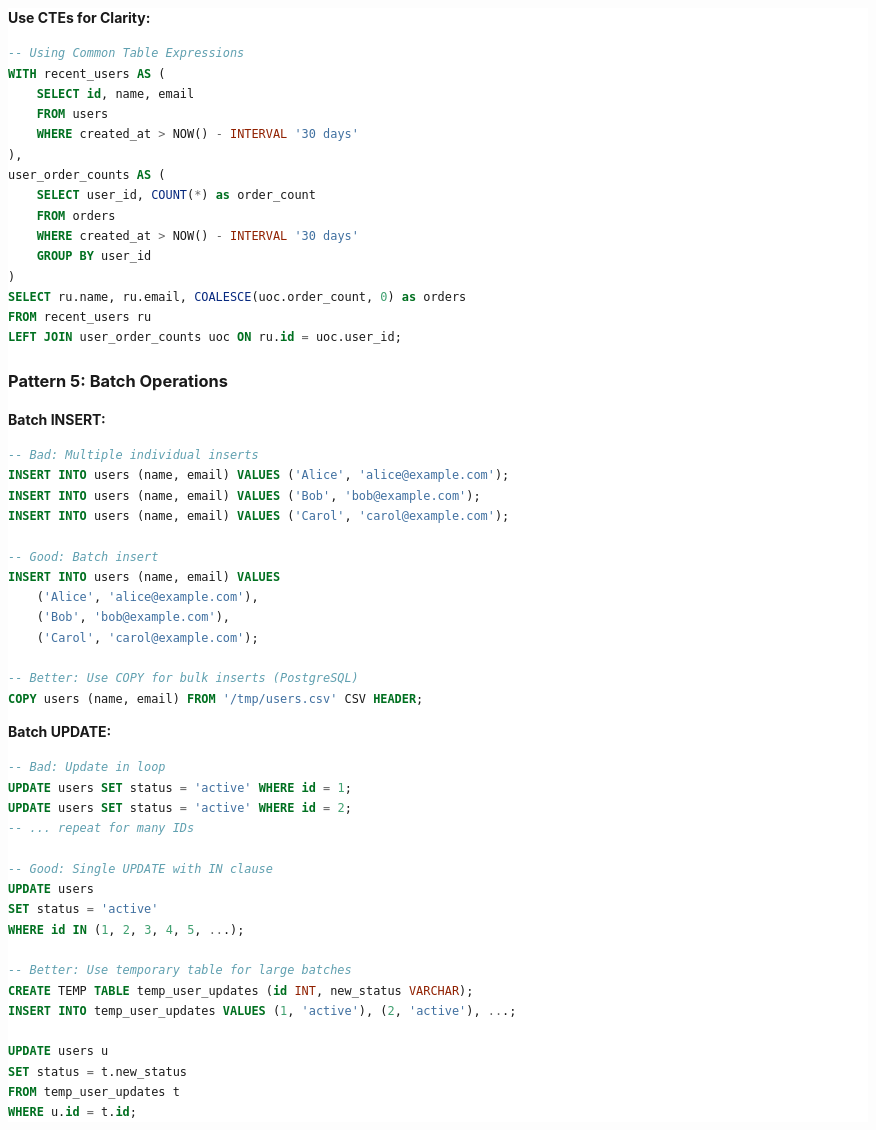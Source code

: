 **Use CTEs for Clarity:**
```sql
-- Using Common Table Expressions
WITH recent_users AS (
    SELECT id, name, email
    FROM users
    WHERE created_at > NOW() - INTERVAL '30 days'
),
user_order_counts AS (
    SELECT user_id, COUNT(*) as order_count
    FROM orders
    WHERE created_at > NOW() - INTERVAL '30 days'
    GROUP BY user_id
)
SELECT ru.name, ru.email, COALESCE(uoc.order_count, 0) as orders
FROM recent_users ru
LEFT JOIN user_order_counts uoc ON ru.id = uoc.user_id;
```

### Pattern 5: Batch Operations

**Batch INSERT:**
```sql
-- Bad: Multiple individual inserts
INSERT INTO users (name, email) VALUES ('Alice', 'alice@example.com');
INSERT INTO users (name, email) VALUES ('Bob', 'bob@example.com');
INSERT INTO users (name, email) VALUES ('Carol', 'carol@example.com');

-- Good: Batch insert
INSERT INTO users (name, email) VALUES
    ('Alice', 'alice@example.com'),
    ('Bob', 'bob@example.com'),
    ('Carol', 'carol@example.com');

-- Better: Use COPY for bulk inserts (PostgreSQL)
COPY users (name, email) FROM '/tmp/users.csv' CSV HEADER;
```

**Batch UPDATE:**
```sql
-- Bad: Update in loop
UPDATE users SET status = 'active' WHERE id = 1;
UPDATE users SET status = 'active' WHERE id = 2;
-- ... repeat for many IDs

-- Good: Single UPDATE with IN clause
UPDATE users
SET status = 'active'
WHERE id IN (1, 2, 3, 4, 5, ...);

-- Better: Use temporary table for large batches
CREATE TEMP TABLE temp_user_updates (id INT, new_status VARCHAR);
INSERT INTO temp_user_updates VALUES (1, 'active'), (2, 'active'), ...;

UPDATE users u
SET status = t.new_status
FROM temp_user_updates t
WHERE u.id = t.id;
```
